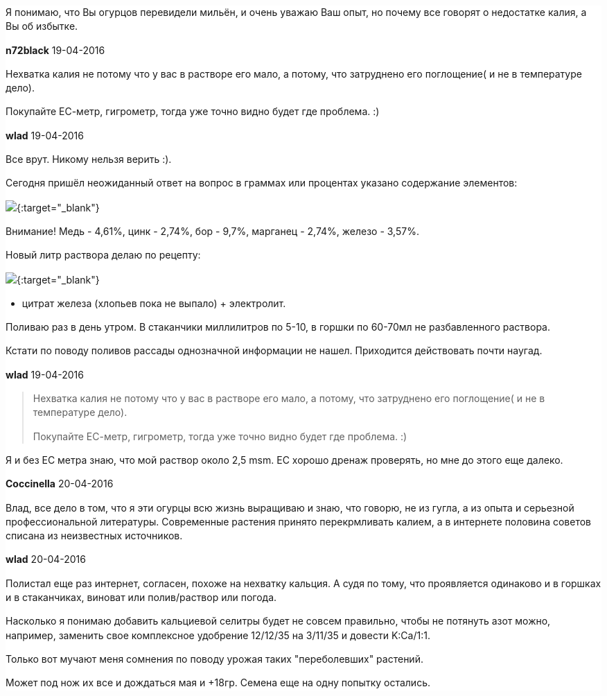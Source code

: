 Я понимаю, что Вы огурцов перевидели мильён, и очень уважаю Ваш опыт, но почему все говорят о недостатке калия, а Вы об избытке.


**n72black** 19-04-2016

Нехватка калия не потому что у вас в растворе его мало, а потому, что затруднено его поглощение( и не в температуре дело).

Покупайте ЕС-метр, гигрометр, тогда уже точно видно будет где проблема. :)


**wlad** 19-04-2016

Все врут. Никому нельзя верить :).

Сегодня пришёл неожиданный ответ на вопрос в граммах или процентах указано содержание элементов:

[![](/imagehost2/thumbs/135.jpg)](https://t.me/ponics_ru_files/17421){:target="_blank"}

Внимание! Медь - 4,61%, цинк - 2,74%, бор - 9,7%, марганец - 2,74%, железо - 3,57%.

Новый литр раствора делаю по рецепту:

[![](/imagehost2/thumbs/1904.jpg)](https://t.me/ponics_ru_files/17422){:target="_blank"}

+ цитрат железа (хлопьев пока не выпало) + электролит.

Поливаю раз в день утром. В стаканчики миллилитров по 5-10, в горшки по 60-70мл не разбавленного раствора.

Кстати по поводу поливов рассады однозначной информации не нашел. Приходится действовать почти наугад. 


**wlad** 19-04-2016

> Нехватка калия не потому что у вас в растворе его мало, а потому, что затруднено его поглощение( и не в температуре дело).
> 
> Покупайте ЕС-метр, гигрометр, тогда уже точно видно будет где проблема. :)

Я и без ЕС метра знаю, что мой раствор около 2,5 msm. ЕС хорошо дренаж проверять, но мне до этого еще далеко.


**Coccinella** 20-04-2016

Влад, все дело в том, что я эти огурцы всю жизнь выращиваю и знаю, что говорю, не из гугла, а из опыта и серьезной профессиональной литературы. Современные растения принято перекрмливать калием, а в интернете половина советов списана из неизвестных источников.


**wlad** 20-04-2016

Полистал еще раз интернет, согласен, похоже на нехватку кальция. А судя по тому, что проявляется одинаково и в горшках и в стаканчиках, виноват или полив/раствор или погода.

Насколько я понимаю добавить кальциевой селитры будет не совсем правильно, чтобы не потянуть азот можно, например, заменить свое комплексное удобрение 12/12/35 на 3/11/35 и довести K:Ca/1:1.

Только вот мучают меня сомнения по поводу урожая таких "переболевших" растений.

Может под нож их все и дождаться мая и +18гр. Семена еще на одну попытку остались. 

